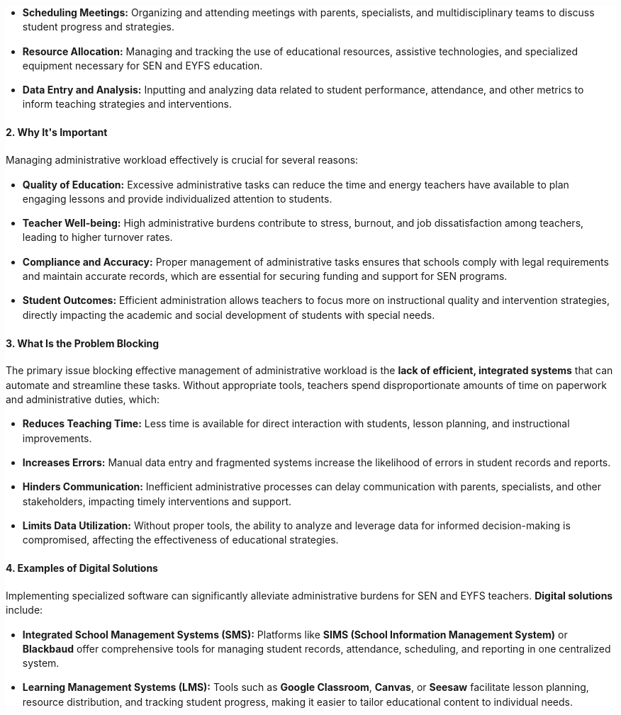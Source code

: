 - **Scheduling Meetings:** Organizing and attending meetings with parents, specialists, and multidisciplinary teams to discuss student progress and strategies.

- **Resource Allocation:** Managing and tracking the use of educational resources, assistive technologies, and specialized equipment necessary for SEN and EYFS education.

- **Data Entry and Analysis:** Inputting and analyzing data related to student performance, attendance, and other metrics to inform teaching strategies and interventions.

#### **2. Why It's Important**

Managing administrative workload effectively is crucial for several reasons:

- **Quality of Education:** Excessive administrative tasks can reduce the time and energy teachers have available to plan engaging lessons and provide individualized attention to students.

- **Teacher Well-being:** High administrative burdens contribute to stress, burnout, and job dissatisfaction among teachers, leading to higher turnover rates.

- **Compliance and Accuracy:** Proper management of administrative tasks ensures that schools comply with legal requirements and maintain accurate records, which are essential for securing funding and support for SEN programs.

- **Student Outcomes:** Efficient administration allows teachers to focus more on instructional quality and intervention strategies, directly impacting the academic and social development of students with special needs.

#### **3. What Is the Problem Blocking**

The primary issue blocking effective management of administrative workload is the **lack of efficient, integrated systems** that can automate and streamline these tasks. Without appropriate tools, teachers spend disproportionate amounts of time on paperwork and administrative duties, which:

- **Reduces Teaching Time:** Less time is available for direct interaction with students, lesson planning, and instructional improvements.

- **Increases Errors:** Manual data entry and fragmented systems increase the likelihood of errors in student records and reports.

- **Hinders Communication:** Inefficient administrative processes can delay communication with parents, specialists, and other stakeholders, impacting timely interventions and support.

- **Limits Data Utilization:** Without proper tools, the ability to analyze and leverage data for informed decision-making is compromised, affecting the effectiveness of educational strategies.

#### **4. Examples of Digital Solutions**

Implementing specialized software can significantly alleviate administrative burdens for SEN and EYFS teachers. **Digital solutions** include:

- **Integrated School Management Systems (SMS):** Platforms like **SIMS (School Information Management System)** or **Blackbaud** offer comprehensive tools for managing student records, attendance, scheduling, and reporting in one centralized system.

- **Learning Management Systems (LMS):** Tools such as **Google Classroom**, **Canvas**, or **Seesaw** facilitate lesson planning, resource distribution, and tracking student progress, making it easier to tailor educational content to individual needs.
